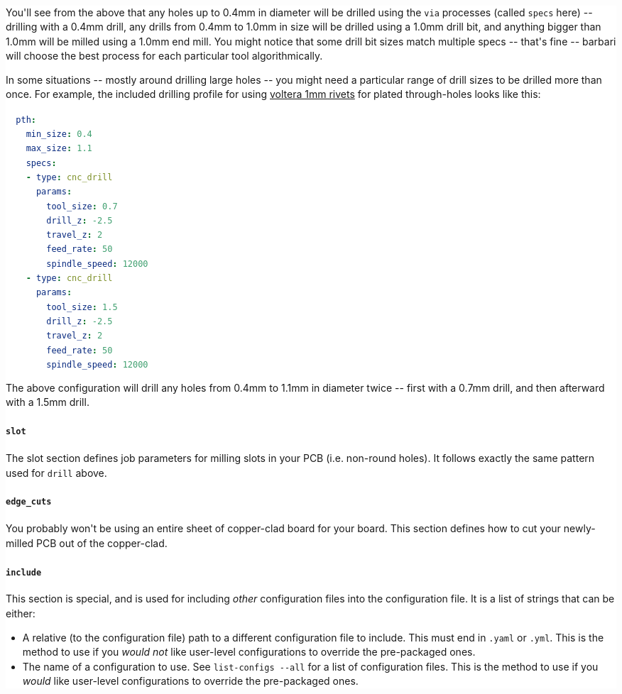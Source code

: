 You'll see from the above that any holes up to 0.4mm in diameter will be drilled using the `via` processes (called `specs` here) -- drilling with a 0.4mm drill, any drills from 0.4mm to 1.0mm in size will be drilled using a 1.0mm drill bit, and anything bigger than 1.0mm will be milled using a 1.0mm end mill.  You might
notice that some drill bit sizes match multiple specs -- that's fine -- barbari
will choose the best process for each particular tool algorithmically.

In some situations -- mostly around drilling large holes -- you might need a particular range of drill sizes to be drilled more than once.  For example, the included drilling profile for using [voltera 1mm rivets](https://www.voltera.io/store/consumables/rivets-1-0mm) for plated through-holes looks like this:

```yaml
  pth:
    min_size: 0.4
    max_size: 1.1
    specs:
    - type: cnc_drill
      params:
        tool_size: 0.7
        drill_z: -2.5
        travel_z: 2
        feed_rate: 50
        spindle_speed: 12000
    - type: cnc_drill
      params:
        tool_size: 1.5
        drill_z: -2.5
        travel_z: 2
        feed_rate: 50
        spindle_speed: 12000
```

The above configuration will drill any holes from 0.4mm to 1.1mm in diameter twice -- first with a 0.7mm drill, and then afterward with a 1.5mm drill.

#### `slot`

The slot section defines job parameters for milling slots in your PCB (i.e. non-round holes).  It follows exactly the same pattern used for `drill` above.

#### `edge_cuts`

You probably won't be using an entire sheet of copper-clad board for your board.  This section defines how to cut your newly-milled PCB out of the copper-clad.


#### `include`

This section is special, and is used for including _other_ configuration files into the configuration file.  It is a list of strings that can be either:

- A relative (to the configuration file) path to a different configuration file to include.  This must end in `.yaml` or `.yml`.  This is the method to use if you *would not* like user-level configurations to override the pre-packaged ones.
- The name of a configuration to use.  See `list-configs --all` for a list of configuration files.  This is the method to use if you *would* like user-level configurations to override the pre-packaged ones.
